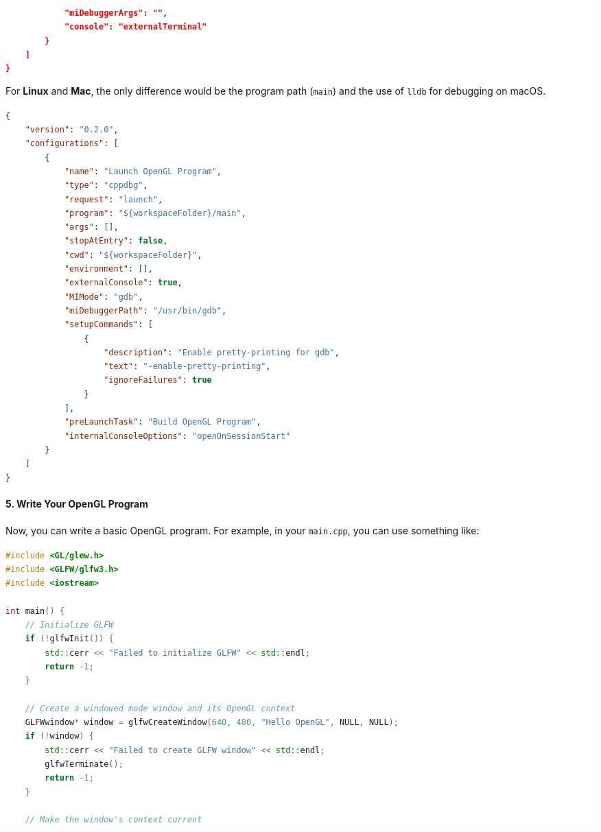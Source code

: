 ```json
            "miDebuggerArgs": "",
            "console": "externalTerminal"
        }
    ]
}
```

For **Linux** and **Mac**, the only difference would be the program path (`main`) and the use of `lldb` for debugging on macOS.

```json
{
    "version": "0.2.0",
    "configurations": [
        {
            "name": "Launch OpenGL Program",
            "type": "cppdbg",
            "request": "launch",
            "program": "${workspaceFolder}/main",
            "args": [],
            "stopAtEntry": false,
            "cwd": "${workspaceFolder}",
            "environment": [],
            "externalConsole": true,
            "MIMode": "gdb",
            "miDebuggerPath": "/usr/bin/gdb",
            "setupCommands": [
                {
                    "description": "Enable pretty-printing for gdb",
                    "text": "-enable-pretty-printing",
                    "ignoreFailures": true
                }
            ],
            "preLaunchTask": "Build OpenGL Program",
            "internalConsoleOptions": "openOnSessionStart"
        }
    ]
}
```

#### 5. **Write Your OpenGL Program**
Now, you can write a basic OpenGL program. For example, in your `main.cpp`, you can use something like:

```cpp
#include <GL/glew.h>
#include <GLFW/glfw3.h>
#include <iostream>

int main() {
    // Initialize GLFW
    if (!glfwInit()) {
        std::cerr << "Failed to initialize GLFW" << std::endl;
        return -1;
    }

    // Create a windowed mode window and its OpenGL context
    GLFWwindow* window = glfwCreateWindow(640, 480, "Hello OpenGL", NULL, NULL);
    if (!window) {
        std::cerr << "Failed to create GLFW window" << std::endl;
        glfwTerminate();
        return -1;
    }

    // Make the window's context current
```